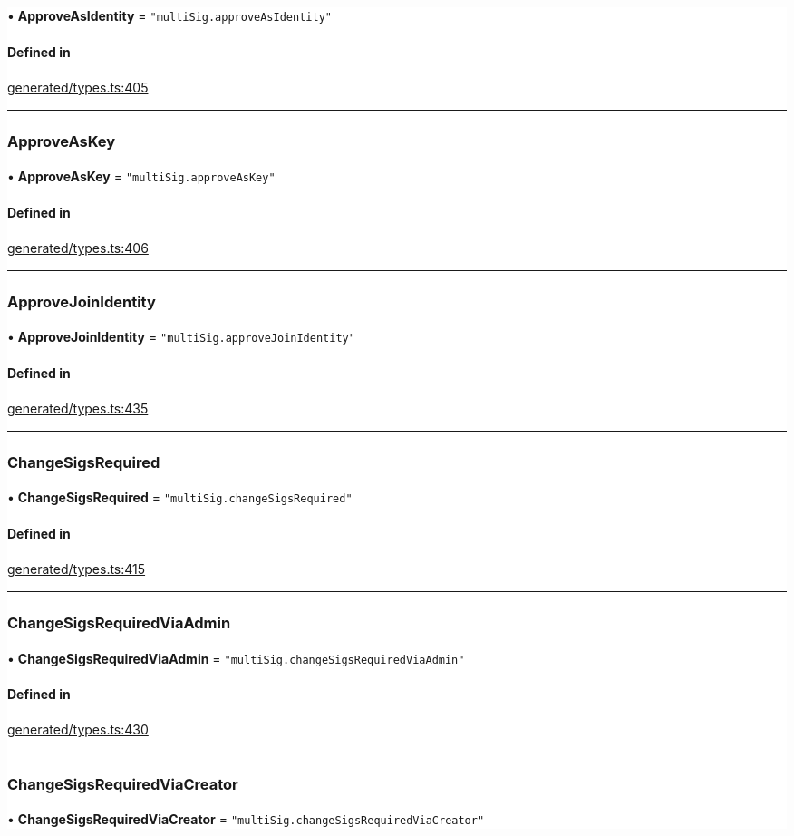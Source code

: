 • **ApproveAsIdentity** = ``"multiSig.approveAsIdentity"``

#### Defined in

[generated/types.ts:405](https://github.com/PolymeshAssociation/polymesh-sdk/blob/49a0066c3/src/generated/types.ts#L405)

___

### ApproveAsKey

• **ApproveAsKey** = ``"multiSig.approveAsKey"``

#### Defined in

[generated/types.ts:406](https://github.com/PolymeshAssociation/polymesh-sdk/blob/49a0066c3/src/generated/types.ts#L406)

___

### ApproveJoinIdentity

• **ApproveJoinIdentity** = ``"multiSig.approveJoinIdentity"``

#### Defined in

[generated/types.ts:435](https://github.com/PolymeshAssociation/polymesh-sdk/blob/49a0066c3/src/generated/types.ts#L435)

___

### ChangeSigsRequired

• **ChangeSigsRequired** = ``"multiSig.changeSigsRequired"``

#### Defined in

[generated/types.ts:415](https://github.com/PolymeshAssociation/polymesh-sdk/blob/49a0066c3/src/generated/types.ts#L415)

___

### ChangeSigsRequiredViaAdmin

• **ChangeSigsRequiredViaAdmin** = ``"multiSig.changeSigsRequiredViaAdmin"``

#### Defined in

[generated/types.ts:430](https://github.com/PolymeshAssociation/polymesh-sdk/blob/49a0066c3/src/generated/types.ts#L430)

___

### ChangeSigsRequiredViaCreator

• **ChangeSigsRequiredViaCreator** = ``"multiSig.changeSigsRequiredViaCreator"``
